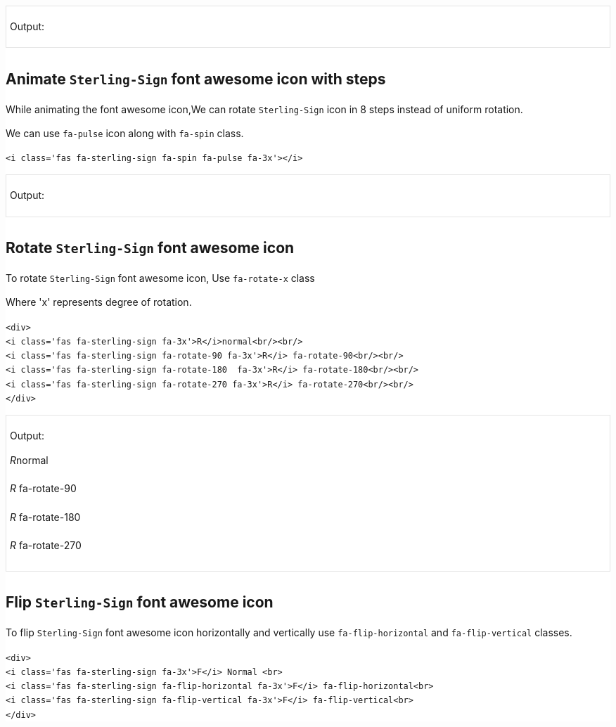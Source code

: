 <div style='border:1px solid rgba(0,0,0,.1);margin-bottom:10px;padding:5px;'>
<p>Output:</p>


<i class='fas fa-sterling-sign fa-spin fa-3x'></i>
</div>

## Animate `Sterling-Sign` font awesome icon with steps
While animating the font awesome icon,We can rotate `Sterling-Sign` icon in 8 steps instead of uniform rotation.

We can use `fa-pulse` icon along with `fa-spin` class.
```
<i class='fas fa-sterling-sign fa-spin fa-pulse fa-3x'></i>
```

<div style='border:1px solid rgba(0,0,0,.1);margin-bottom:10px;padding:5px;'>
<p>Output:</p>


<i class='fas fa-sterling-sign fa-spin fa-pulse fa-3x'></i>
</div>

## Rotate `Sterling-Sign` font awesome icon
 To rotate `Sterling-Sign` font awesome icon, Use `fa-rotate-x` class

Where 'x' represents degree of rotation.
```
<div>
<i class='fas fa-sterling-sign fa-3x'>R</i>normal<br/><br/>
<i class='fas fa-sterling-sign fa-rotate-90 fa-3x'>R</i> fa-rotate-90<br/><br/> 
<i class='fas fa-sterling-sign fa-rotate-180  fa-3x'>R</i> fa-rotate-180<br/><br/> 
<i class='fas fa-sterling-sign fa-rotate-270 fa-3x'>R</i> fa-rotate-270<br/><br/>
</div>
```

<div style='border:1px solid rgba(0,0,0,.1);margin-bottom:10px;padding:5px;'>
<p>Output:</p>


<div>
<i class='fas fa-sterling-sign fa-3x'>R</i>normal<br/><br/>
<i class='fas fa-sterling-sign fa-rotate-90 fa-3x'>R</i> fa-rotate-90<br/><br/> 
<i class='fas fa-sterling-sign fa-rotate-180  fa-3x'>R</i> fa-rotate-180<br/><br/> 
<i class='fas fa-sterling-sign fa-rotate-270 fa-3x'>R</i> fa-rotate-270<br/><br/>
</div>
</div>

## Flip `Sterling-Sign` font awesome icon
 To flip `Sterling-Sign` font awesome icon horizontally and vertically use `fa-flip-horizontal` and `fa-flip-vertical` classes.

```
<div>
<i class='fas fa-sterling-sign fa-3x'>F</i> Normal <br>
<i class='fas fa-sterling-sign fa-flip-horizontal fa-3x'>F</i> fa-flip-horizontal<br>
<i class='fas fa-sterling-sign fa-flip-vertical fa-3x'>F</i> fa-flip-vertical<br>
</div>
```
